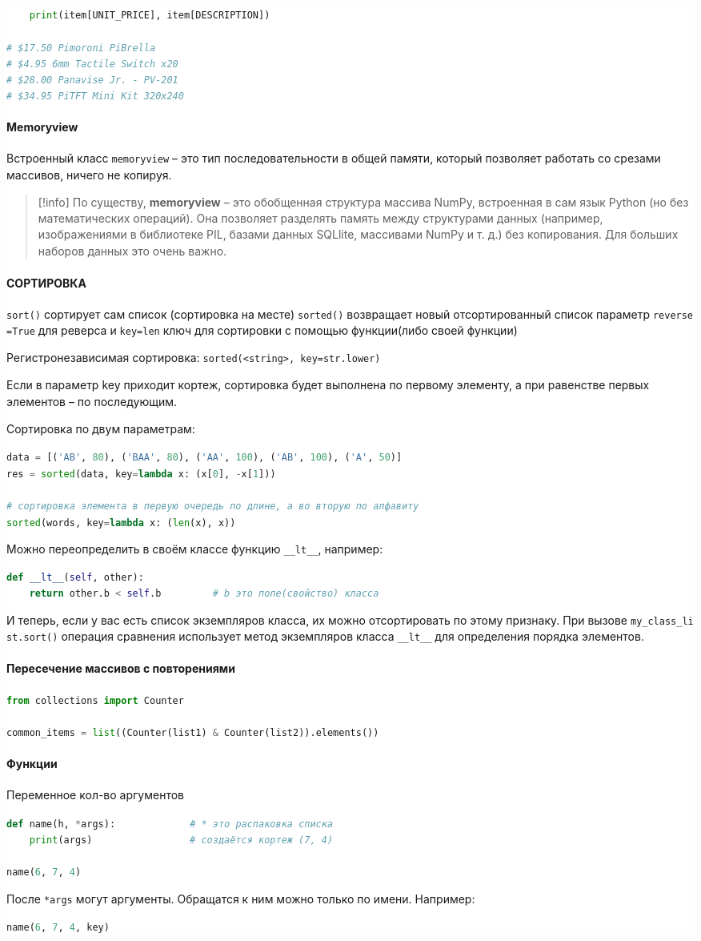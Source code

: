 ```python
    print(item[UNIT_PRICE], item[DESCRIPTION])

# $17.50 Pimoroni PiBrella
# $4.95 6mm Tactile Switch x20
# $28.00 Panavise Jr. - PV-201
# $34.95 PiTFT Mini Kit 320x240
```

#### Memoryview
Встроенный класс `memoryview` – это тип последовательности в общей памяти, который позволяет работать со срезами массивов, ничего не копируя. 

>[!info] По существу, **memoryview** – это обобщенная структура массива NumPy, встроенная в сам язык Python (но без математических операций). Она позволяет разделять память между структурами данных (например, изображениями в библиотеке PIL, базами данных SQLlite, массивами NumPy и т. д.) без копирования. Для больших наборов данных это очень важно.

#### СОРТИРОВКА
`sort()`    сортирует сам список (сортировка на месте)
`sorted()` возвращает новый отсортированный список
параметр `reverse=True` для реверса и `key=len` ключ для сортировки с помощью функции(либо своей функции)

Регистронезависимая сортировка: `sorted(<string>, key=str.lower)`

Если в параметр key приходит кортеж, сортировка будет выполнена по первому элементу, а при равенстве первых элементов – по последующим.

Сортировка по двум параметрам:
```python
data = [('AB', 80), ('BAA', 80), ('AA', 100), ('AB', 100), ('A', 50)]
res = sorted(data, key=lambda x: (x[0], -x[1]))

# сортировка элемента в первую очередь по длине, а во вторую по алфавиту
sorted(words, key=lambda x: (len(x), x))
```

Можно переопределить в своём классе функцию `__lt__`, например:
```python
def __lt__(self, other):
    return other.b < self.b         # b это поле(свойство) класса
```
   И теперь, если у вас есть список экземпляров класса, их можно отсортировать по этому признаку.
   При вызове `my_class_list.sort()` операция сравнения использует метод экземпляров класса `__lt__` для определения порядка элементов.

#### Пересечение массивов с повторениями
```python
from collections import Counter

common_items = list((Counter(list1) & Counter(list2)).elements())  
```

#### Функции
Переменное кол-во аргументов
```python
def name(h, *args):             # * это распаковка списка
    print(args)                 # создаётся кортеж (7, 4)

name(6, 7, 4)
```
После `*args` могут аргументы. Обращатся к ним можно только по имени. Например:
```python
name(6, 7, 4, key)
```
